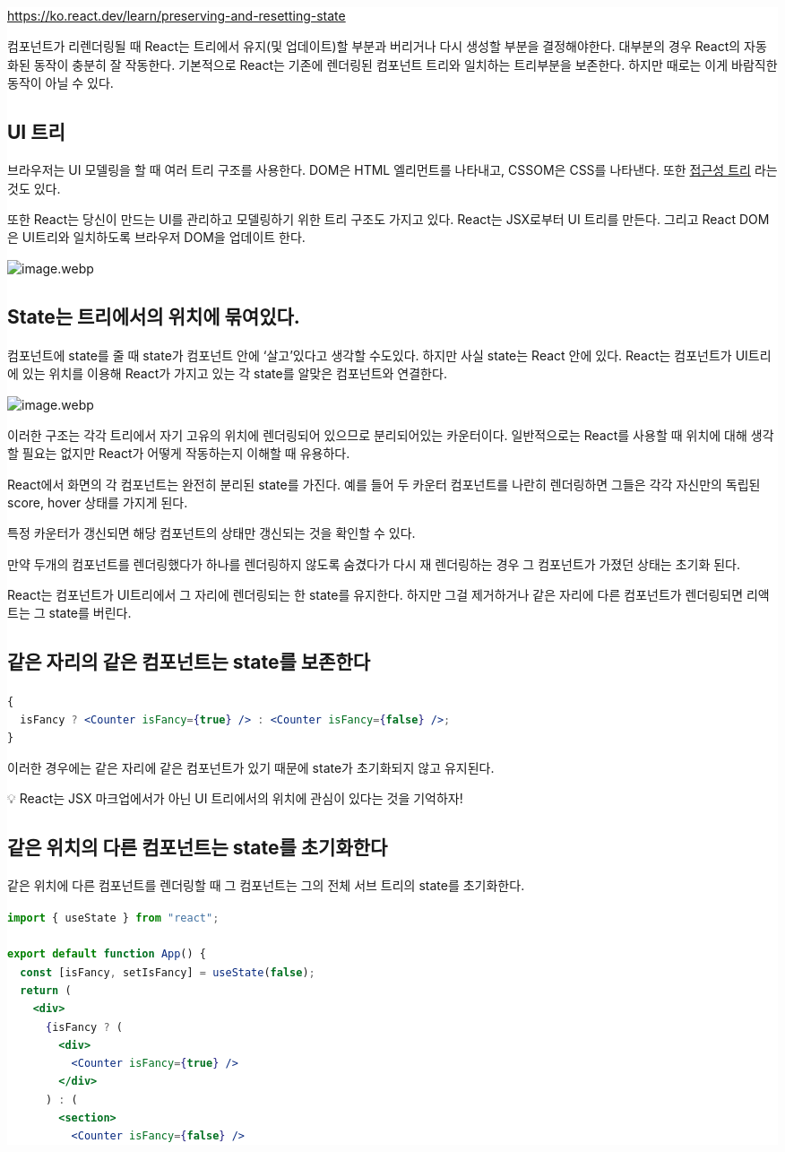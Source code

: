 https://ko.react.dev/learn/preserving-and-resetting-state

컴포넌트가 리렌더링될 때 React는 트리에서 유지(및 업데이트)할 부분과 버리거나 다시 생성할 부분을 결정해야한다. 대부분의 경우 React의 자동화된 동작이 충분히 잘 작동한다. 기본적으로 React는 기존에 렌더링된 컴포넌트 트리와 일치하는 트리부분을 보존한다. 하지만 때로는 이게 바람직한 동작이 아닐 수 있다.

## UI 트리

브라우저는 UI 모델링을 할 때 여러 트리 구조를 사용한다. DOM은 HTML 엘리먼트를 나타내고, CSSOM은 CSS를 나타낸다. 또한 [접근성 트리](https://developer.mozilla.org/ko/docs/Glossary/Accessibility_tree) 라는 것도 있다.

또한 React는 당신이 만드는 UI를 관리하고 모델링하기 위한 트리 구조도 가지고 있다. React는 JSX로부터 UI 트리를 만든다. 그리고 React DOM은 UI트리와 일치하도록 브라우저 DOM을 업데이트 한다.

![image.webp](https://prod-files-secure.s3.us-west-2.amazonaws.com/f076ced0-fa44-460f-a1f6-67fa9565b764/fba86377-6e80-4d96-b191-14ca22895436/image.webp)

## State는 트리에서의 위치에 묶여있다.

컴포넌트에 state를 줄 때 state가 컴포넌트 안에 ‘살고’있다고 생각할 수도있다. 하지만 사실 state는 React 안에 있다. React는 컴포넌트가 UI트리에 있는 위치를 이용해 React가 가지고 있는 각 state를 알맞은 컴포넌트와 연결한다.

![image.webp](https://prod-files-secure.s3.us-west-2.amazonaws.com/f076ced0-fa44-460f-a1f6-67fa9565b764/f6eea76e-c619-4dab-8015-01911763327e/image.webp)

이러한 구조는 각각 트리에서 자기 고유의 위치에 렌더링되어 있으므로 분리되어있는 카운터이다. 일반적으로는 React를 사용할 때 위치에 대해 생각할 필요는 없지만 React가 어떻게 작동하는지 이해할 때 유용하다.

React에서 화면의 각 컴포넌트는 완전히 분리된 state를 가진다. 예를 들어 두 카운터 컴포넌트를 나란히 렌더링하면 그들은 각각 자신만의 독립된 score, hover 상태를 가지게 된다.

특정 카운터가 갱신되면 해당 컴포넌트의 상태만 갱신되는 것을 확인할 수 있다.

만약 두개의 컴포넌트를 렌더링했다가 하나를 렌더링하지 않도록 숨겼다가 다시 재 렌더링하는 경우 그 컴포넌트가 가졌던 상태는 초기화 된다.

React는 컴포넌트가 UI트리에서 그 자리에 렌더링되는 한 state를 유지한다. 하지만 그걸 제거하거나 같은 자리에 다른 컴포넌트가 렌더링되면 리액트는 그 state를 버린다.

## 같은 자리의 같은 컴포넌트는 state를 보존한다

```jsx
{
  isFancy ? <Counter isFancy={true} /> : <Counter isFancy={false} />;
}
```

이러한 경우에는 같은 자리에 같은 컴포넌트가 있기 때문에 state가 초기화되지 않고 유지된다.

<aside>
💡 React는 JSX 마크업에서가 아닌 UI 트리에서의 위치에 관심이 있다는 것을 기억하자!

</aside>

## 같은 위치의 다른 컴포넌트는 state를 초기화한다

같은 위치에 다른 컴포넌트를 렌더링할 때 그 컴포넌트는 그의 전체 서브 트리의 state를 초기화한다.

```jsx
import { useState } from "react";

export default function App() {
  const [isFancy, setIsFancy] = useState(false);
  return (
    <div>
      {isFancy ? (
        <div>
          <Counter isFancy={true} />
        </div>
      ) : (
        <section>
          <Counter isFancy={false} />
```